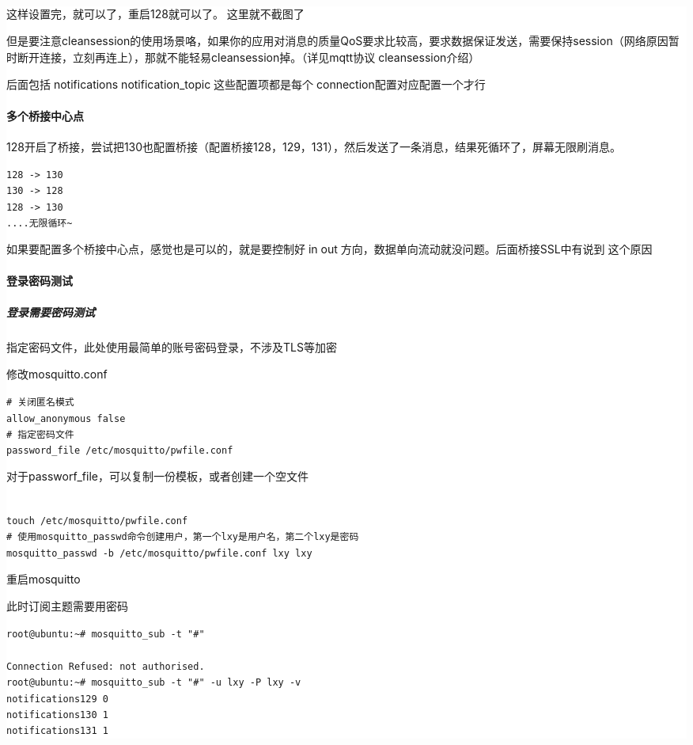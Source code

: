 这样设置完，就可以了，重启128就可以了。 这里就不截图了

但是要注意cleansession的使用场景咯，如果你的应用对消息的质量QoS要求比较高，要求数据保证发送，需要保持session（网络原因暂时断开连接，立刻再连上），那就不能轻易cleansession掉。（详见mqtt协议 cleansession介绍）



后面包括 notifications notification_topic 这些配置项都是每个 connection配置对应配置一个才行




#### 多个桥接中心点


128开启了桥接，尝试把130也配置桥接（配置桥接128，129，131），然后发送了一条消息，结果死循环了，屏幕无限刷消息。


```
128 -> 130
130 -> 128
128 -> 130
....无限循环~

```

如果要配置多个桥接中心点，感觉也是可以的，就是要控制好 in out 方向，数据单向流动就没问题。后面桥接SSL中有说到 这个原因


#### 登录密码测试

##### 登录需要密码测试

指定密码文件，此处使用最简单的账号密码登录，不涉及TLS等加密

修改mosquitto.conf

```
# 关闭匿名模式
allow_anonymous false
# 指定密码文件
password_file /etc/mosquitto/pwfile.conf

```

对于passworf_file，可以复制一份模板，或者创建一个空文件

```

touch /etc/mosquitto/pwfile.conf
# 使用mosquitto_passwd命令创建用户，第一个lxy是用户名，第二个lxy是密码
mosquitto_passwd -b /etc/mosquitto/pwfile.conf lxy lxy

```

重启mosquitto

此时订阅主题需要用密码

```
root@ubuntu:~# mosquitto_sub -t "#" 

Connection Refused: not authorised.
root@ubuntu:~# mosquitto_sub -t "#" -u lxy -P lxy -v
notifications129 0
notifications130 1
notifications131 1

```
